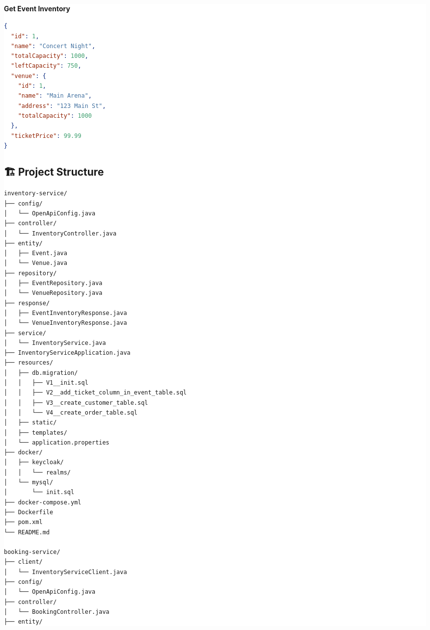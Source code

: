 **Get Event Inventory**
```json
{
  "id": 1,
  "name": "Concert Night",
  "totalCapacity": 1000,
  "leftCapacity": 750,
  "venue": {
    "id": 1,
    "name": "Main Arena",
    "address": "123 Main St",
    "totalCapacity": 1000
  },
  "ticketPrice": 99.99
}
```

## 🏗️ Project Structure

```
inventory-service/
├── config/
│   └── OpenApiConfig.java
├── controller/
│   └── InventoryController.java
├── entity/
│   ├── Event.java
│   └── Venue.java
├── repository/
│   ├── EventRepository.java
│   └── VenueRepository.java
├── response/
│   ├── EventInventoryResponse.java
│   └── VenueInventoryResponse.java
├── service/
│   └── InventoryService.java
├── InventoryServiceApplication.java
├── resources/
│   ├── db.migration/
│   │   ├── V1__init.sql
│   │   ├── V2__add_ticket_column_in_event_table.sql
│   │   ├── V3__create_customer_table.sql
│   │   └── V4__create_order_table.sql
│   ├── static/
│   ├── templates/
│   └── application.properties
├── docker/
│   ├── keycloak/
│   │   └── realms/
│   └── mysql/
│       └── init.sql
├── docker-compose.yml
├── Dockerfile
├── pom.xml
└── README.md

booking-service/
├── client/
│   └── InventoryServiceClient.java
├── config/
│   └── OpenApiConfig.java
├── controller/
│   └── BookingController.java
├── entity/
```